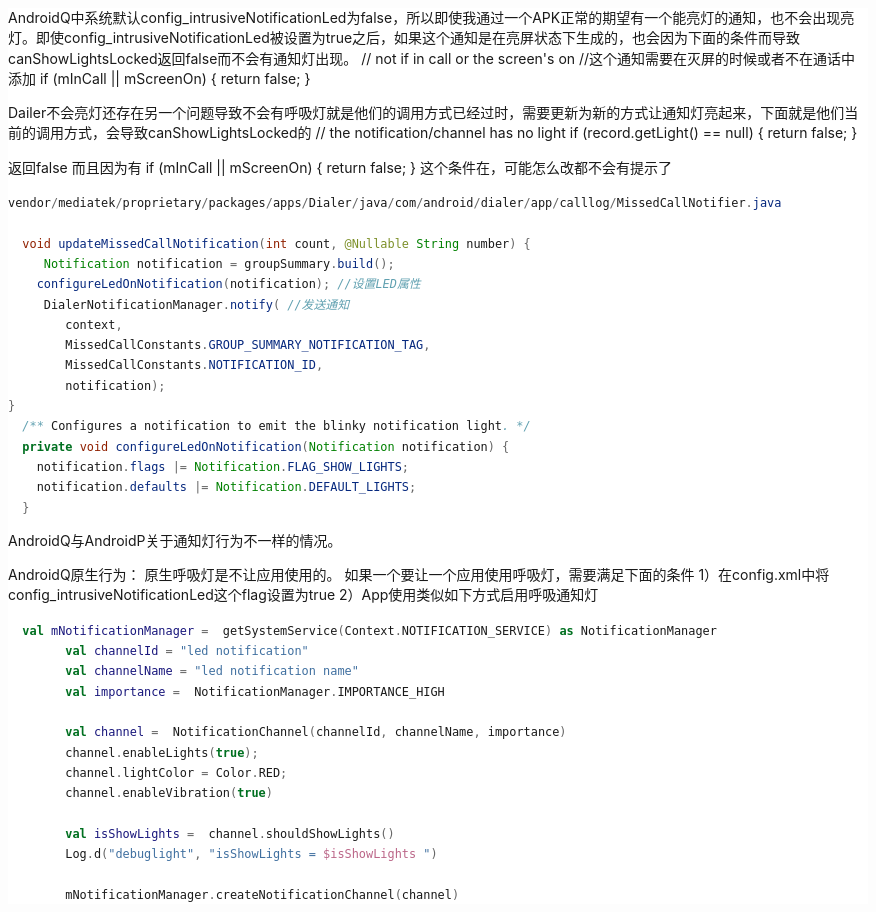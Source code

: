 ```java
```

AndroidQ中系统默认config_intrusiveNotificationLed为false，所以即使我通过一个APK正常的期望有一个能亮灯的通知，也不会出现亮灯。即使config_intrusiveNotificationLed被设置为true之后，如果这个通知是在亮屏状态下生成的，也会因为下面的条件而导致canShowLightsLocked返回false而不会有通知灯出现。
// not if in call or the screen's on
//这个通知需要在灭屏的时候或者不在通话中添加
if (mInCall || mScreenOn) {
return false;
}

Dailer不会亮灯还存在另一个问题导致不会有呼吸灯就是他们的调用方式已经过时，需要更新为新的方式让通知灯亮起来，下面就是他们当前的调用方式，会导致canShowLightsLocked的
// the notification/channel has no light
if (record.getLight() == null) {
return false;
}

返回false
而且因为有 if (mInCall || mScreenOn) {
return false;
}
这个条件在，可能怎么改都不会有提示了

```java
vendor/mediatek/proprietary/packages/apps/Dialer/java/com/android/dialer/app/calllog/MissedCallNotifier.java

  void updateMissedCallNotification(int count, @Nullable String number) {
     Notification notification = groupSummary.build();
    configureLedOnNotification(notification); //设置LED属性
     DialerNotificationManager.notify( //发送通知
        context,
        MissedCallConstants.GROUP_SUMMARY_NOTIFICATION_TAG,
        MissedCallConstants.NOTIFICATION_ID,
        notification);
}
  /** Configures a notification to emit the blinky notification light. */
  private void configureLedOnNotification(Notification notification) {
    notification.flags |= Notification.FLAG_SHOW_LIGHTS;
    notification.defaults |= Notification.DEFAULT_LIGHTS;
  }
```



AndroidQ与AndroidP关于通知灯行为不一样的情况。

AndroidQ原生行为：
原生呼吸灯是不让应用使用的。
如果一个要让一个应用使用呼吸灯，需要满足下面的条件
1）在config.xml中将config_intrusiveNotificationLed这个flag设置为true
2）App使用类似如下方式启用呼吸通知灯

```kotlin
  val mNotificationManager =  getSystemService(Context.NOTIFICATION_SERVICE) as NotificationManager
        val channelId = "led notification" 
        val channelName = "led notification name" 
        val importance =  NotificationManager.IMPORTANCE_HIGH

        val channel =  NotificationChannel(channelId, channelName, importance)
        channel.enableLights(true);
        channel.lightColor = Color.RED;
        channel.enableVibration(true)

        val isShowLights =  channel.shouldShowLights()
        Log.d("debuglight", "isShowLights = $isShowLights ")

        mNotificationManager.createNotificationChannel(channel)

```